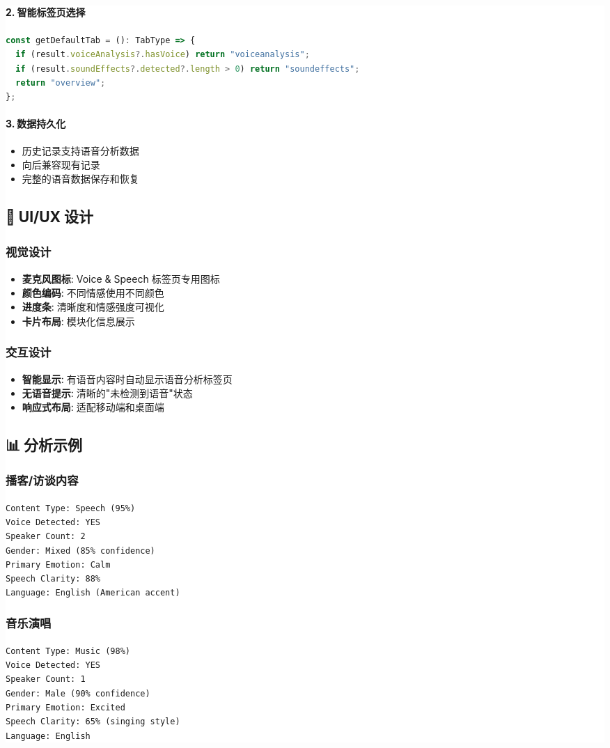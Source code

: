 #### 2. **智能标签页选择**

```typescript
const getDefaultTab = (): TabType => {
  if (result.voiceAnalysis?.hasVoice) return "voiceanalysis";
  if (result.soundEffects?.detected?.length > 0) return "soundeffects";
  return "overview";
};
```

#### 3. **数据持久化**

- 历史记录支持语音分析数据
- 向后兼容现有记录
- 完整的语音数据保存和恢复

## 🎨 UI/UX 设计

### 视觉设计

- **麦克风图标**: Voice & Speech 标签页专用图标
- **颜色编码**: 不同情感使用不同颜色
- **进度条**: 清晰度和情感强度可视化
- **卡片布局**: 模块化信息展示

### 交互设计

- **智能显示**: 有语音内容时自动显示语音分析标签页
- **无语音提示**: 清晰的"未检测到语音"状态
- **响应式布局**: 适配移动端和桌面端

## 📊 分析示例

### 播客/访谈内容

```
Content Type: Speech (95%)
Voice Detected: YES
Speaker Count: 2
Gender: Mixed (85% confidence)
Primary Emotion: Calm
Speech Clarity: 88%
Language: English (American accent)
```

### 音乐演唱

```
Content Type: Music (98%)
Voice Detected: YES
Speaker Count: 1
Gender: Male (90% confidence)
Primary Emotion: Excited
Speech Clarity: 65% (singing style)
Language: English
```
